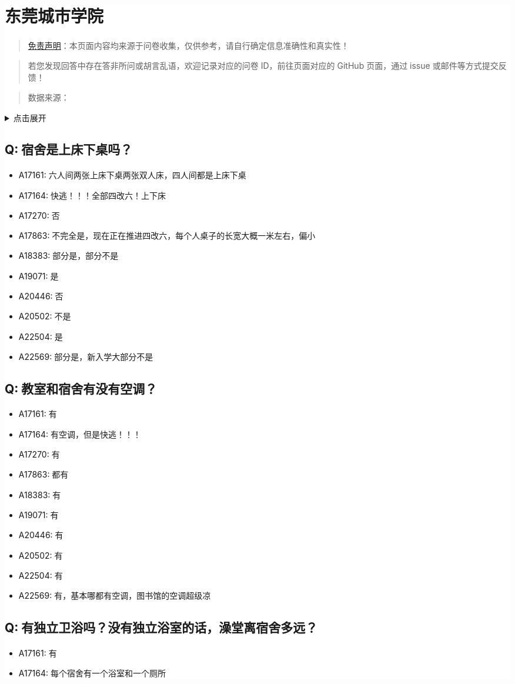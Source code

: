 # 东莞城市学院

> [免责声明](https://colleges.chat/#_3)：本页面内容均来源于问卷收集，仅供参考，请自行确定信息准确性和真实性！

> 若您发现回答中存在答非所问或胡言乱语，欢迎记录对应的问卷 ID，前往页面对应的 GitHub 页面，通过 issue 或邮件等方式提交反馈！

> 数据来源：

<details><summary>点击展开</summary></details>

## Q: 宿舍是上床下桌吗？

- A17161: 六人间两张上床下桌两张双人床，四人间都是上床下桌

- A17164: 快逃！！！全部四改六！上下床

- A17270: 否

- A17863: 不完全是，现在正在推进四改六，每个人桌子的长宽大概一米左右，偏小

- A18383: 部分是，部分不是

- A19071: 是

- A20446: 否

- A20502: 不是

- A22504: 是

- A22569: 部分是，新入学大部分不是

## Q: 教室和宿舍有没有空调？

- A17161: 有

- A17164: 有空调，但是快逃！！！

- A17270: 有

- A17863: 都有

- A18383: 有

- A19071: 有

- A20446: 有

- A20502: 有

- A22504: 有

- A22569: 有，基本哪都有空调，图书馆的空调超级凉

## Q: 有独立卫浴吗？没有独立浴室的话，澡堂离宿舍多远？

- A17161: 有

- A17164: 每个宿舍有一个浴室和一个厕所
